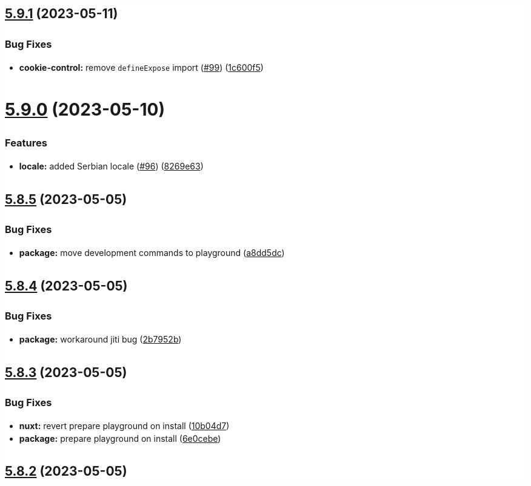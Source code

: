 ## [5.9.1](https://github.com/dargmuesli/nuxt-cookie-control/compare/5.9.0...5.9.1) (2023-05-11)


### Bug Fixes

* **cookie-control:** remove `defineExpose` import ([#99](https://github.com/dargmuesli/nuxt-cookie-control/issues/99)) ([1c600f5](https://github.com/dargmuesli/nuxt-cookie-control/commit/1c600f5c7de989459d87a5fdd5b8eb5f46a91f36))

# [5.9.0](https://github.com/dargmuesli/nuxt-cookie-control/compare/5.8.5...5.9.0) (2023-05-10)


### Features

* **locale:** added Serbian locale ([#96](https://github.com/dargmuesli/nuxt-cookie-control/issues/96)) ([8269e63](https://github.com/dargmuesli/nuxt-cookie-control/commit/8269e6396c7e49b879f73333922b125e25eb1a7f))

## [5.8.5](https://github.com/dargmuesli/nuxt-cookie-control/compare/5.8.4...5.8.5) (2023-05-05)


### Bug Fixes

* **package:** move development commands to playground ([a8dd5dc](https://github.com/dargmuesli/nuxt-cookie-control/commit/a8dd5dc1da2412a4919175c4ebe1a1671905dbde))

## [5.8.4](https://github.com/dargmuesli/nuxt-cookie-control/compare/5.8.3...5.8.4) (2023-05-05)


### Bug Fixes

* **package:** workaround jiti bug ([2b7952b](https://github.com/dargmuesli/nuxt-cookie-control/commit/2b7952b724b13987295864a04b9b947aa98862c0))

## [5.8.3](https://github.com/dargmuesli/nuxt-cookie-control/compare/5.8.2...5.8.3) (2023-05-05)


### Bug Fixes

* **nuxt:** revert prepare playground on install ([10b04d7](https://github.com/dargmuesli/nuxt-cookie-control/commit/10b04d729e10c72269f531de9aa58a370f7c128a))
* **package:** prepare playground on install ([6e0cebe](https://github.com/dargmuesli/nuxt-cookie-control/commit/6e0cebe98ab2c5ecced9d4888abb92bc3c0db229))

## [5.8.2](https://github.com/dargmuesli/nuxt-cookie-control/compare/5.8.1...5.8.2) (2023-05-05)
